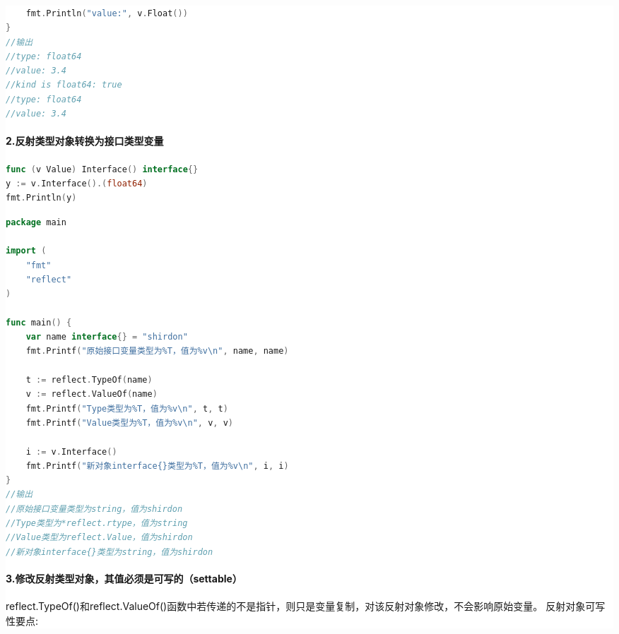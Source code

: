 ```go
	fmt.Println("value:", v.Float())
}
//输出
//type: float64
//value: 3.4
//kind is float64: true
//type: float64
//value: 3.4

```


#### 2.反射类型对象转换为接口类型变量
```go
func (v Value) Interface() interface{}
y := v.Interface().(float64)
fmt.Println(y)
```


```go
package main

import (
	"fmt"
	"reflect"
)

func main() {
	var name interface{} = "shirdon"
	fmt.Printf("原始接口变量类型为%T，值为%v\n", name, name)
	
	t := reflect.TypeOf(name)
	v := reflect.ValueOf(name)
	fmt.Printf("Type类型为%T，值为%v\n", t, t)
	fmt.Printf("Value类型为%T，值为%v\n", v, v)
	
	i := v.Interface()
	fmt.Printf("新对象interface{}类型为%T，值为%v\n", i, i)
}
//输出
//原始接口变量类型为string，值为shirdon
//Type类型为*reflect.rtype，值为string
//Value类型为reflect.Value，值为shirdon
//新对象interface{}类型为string，值为shirdon


```


#### 3.修改反射类型对象，其值必须是可写的（settable）

reflect.TypeOf()和reflect.ValueOf()函数中若传递的不是指针，则只是变量复制，对该反射对象修改，不会影响原始变量。
反射对象可写性要点:
